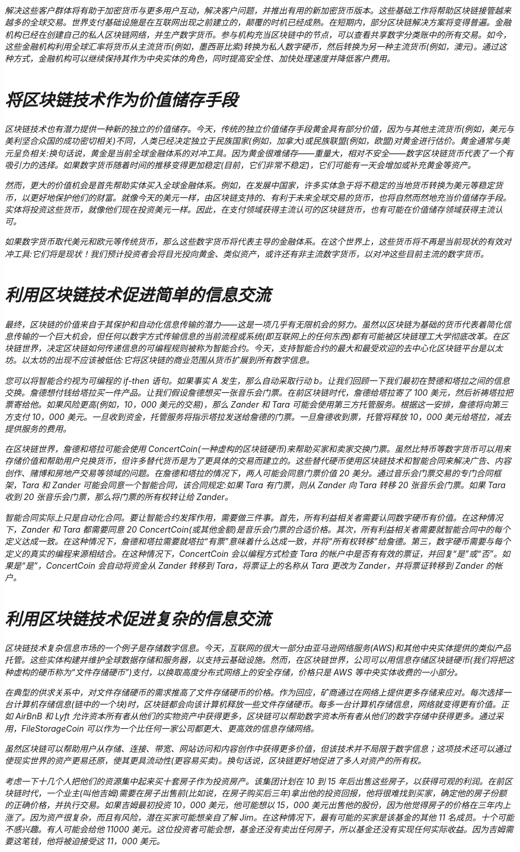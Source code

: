 *解决这些客户群体将有助于加密货币与更多用户互动，解决客户问题，并推出有用的新加密货币版本。这些基础工作将帮助区块链接管越来越多的全球交易。世界支付基础设施是在互联网出现之前建立的，颠覆的时机已经成熟。在短期内，部分区块链解决方案将变得普遍。金融机构已经在创建自己的私人区块链网络，并生产数字货币。参与机构充当区块链中的节点，可以查看共享数字分类账中的所有交易。如今，这些金融机构利用全球汇率将货币从主流货币(例如，墨西哥比索)转换为私人数字硬币，然后转换为另一种主流货币(例如，澳元)。通过这种方式，金融机构可以继续保持其作为中央实体的角色，同时提高安全性、加快处理速度并降低客户费用。*

# *将区块链技术作为价值储存手段*

*区块链技术也有潜力提供一种新的独立的价值储存。今天，传统的独立价值储存手段黄金具有部分价值，因为与其他主流货币(例如，美元与美利坚合众国的成功密切相关)不同，人类已经决定独立于民族国家(例如，加拿大)或民族联盟(例如，欧盟)对黄金进行估价。黄金通常与美元呈负相关:换句话说，黄金是当前全球金融体系的对冲工具。因为黄金很难储存——重量大，相对不安全——数字区块链货币代表了一个有吸引力的选择。如果数字货币随着时间的推移变得更加稳定(目前，它们非常不稳定)，它们可能有一天会增加或补充黄金等资产。*

*然而，更大的价值机会是首先帮助实体买入全球金融体系。例如，在发展中国家，许多实体急于将不稳定的当地货币转换为美元等稳定货币，以更好地保护他们的财富。就像今天的美元一样，由区块链支持的、有利于未来全球交易的货币，也将自然而然地充当价值储存手段。实体将投资这些货币，就像他们现在投资美元一样。因此，在支付领域获得主流认可的区块链货币，也有可能在价值储存领域获得主流认可。*

*如果数字货币取代美元和欧元等传统货币，那么这些数字货币将代表主导的金融体系。在这个世界上，这些货币将不再是当前现状的有效对冲工具:它们将是现状！我们预计投资者会将目光投向黄金、类似资产，或许还有非主流数字货币，以对冲这些目前主流的数字货币。*

# *利用区块链技术促进简单的信息交流*

*最终，区块链的价值来自于其保护和自动化信息传输的潜力——这是一项几乎有无限机会的努力。虽然以区块链为基础的货币代表着简化信息传输的一个巨大机会，但任何以数字方式传输信息的当前流程或系统(即互联网上的任何东西)都有可能被区块链理工大学彻底改革。在区块链世界，决定区块链如何传递信息的可编程规则被称为智能合约。今天，支持智能合约的最大和最受欢迎的去中心化区块链平台是以太坊。以太坊的出现不应该被低估:它将区块链的商业范围从货币扩展到所有数字信息。*

*您可以将智能合约视为可编程的 if-then 语句。如果事实 A 发生，那么自动采取行动 b。让我们回顾一下我们最初在赞德和塔拉之间的信息交换。詹德想付钱给塔拉买一件产品。让我们假设詹德想买一张音乐会门票。在前区块链时代，詹德给塔拉寄了 100 美元，然后祈祷塔拉把票寄给他。如果风险更高(例如，10，000 美元的交易)，那么 Zander 和 Tara 可能会使用第三方托管服务。根据这一安排，詹德将向第三方支付 10，000 美元。一旦收到资金，托管服务将指示塔拉发送给詹德的门票。一旦詹德收到票，托管将释放 10，000 美元给塔拉，减去提供服务的费用。*

*在区块链世界，詹德和塔拉可能会使用 ConcertCoin(一种虚构的区块链硬币)来帮助买家和卖家交换门票。虽然比特币等数字货币可以用来存储价值和帮助用户兑换货币，但许多替代货币是为了更具体的交易而建立的。这些替代硬币使用区块链技术和智能合同来解决广告、内容创作、赌博和房地产交易等领域的问题。在詹德和塔拉的情况下，两人可能会同意门票价值 20 美分。通过音乐会门票交易的专门合同框架，Tara 和 Zander 可能会同意一个智能合同，该合同规定:如果 Tara 有门票，则从 Zander 向 Tara 转移 20 张音乐会门票。如果 Tara 收到 20 张音乐会门票，那么将门票的所有权转让给 Zander。*

*智能合同实际上只是自动化合同。要让智能合约发挥作用，需要做三件事。首先，所有利益相关者需要认同数字硬币有价值。在这种情况下，Zander 和 Tara 都需要同意 20 ConcertCoin(或其他金额)是音乐会门票的合适价格。其次，所有利益相关者需要就智能合同中的每个定义达成一致。在这种情况下，詹德和塔拉需要就塔拉“有票”意味着什么达成一致，并将“所有权转移”给詹德。第三，数字硬币需要与每个定义的真实的编程来源相结合。在这种情况下，ConcertCoin 会以编程方式检查 Tara 的帐户中是否有有效的票证，并回复“是”或“否”。如果是“是”，ConcertCoin 会自动将资金从 Zander 转移到 Tara，将票证上的名称从 Tara 更改为 Zander，并将票证转移到 Zander 的帐户。*

# *利用区块链技术促进复杂的信息交流*

*区块链技术复杂信息市场的一个例子是存储数字信息。今天，互联网的很大一部分由亚马逊网络服务(AWS)和其他中央实体提供的类似产品托管。这些实体构建并维护全球数据存储和服务器，以支持云基础设施。然而，在区块链世界，公司可以用信息存储区块链硬币(我们将把这种虚构的硬币称为“文件存储硬币”)支付，以换取高度分布式网络上的安全存储，价格只是 AWS 等中央实体收费的一小部分。*

*在典型的供求关系中，对文件存储硬币的需求推高了文件存储硬币的价格。作为回应，矿商通过在网络上提供更多存储来应对。每次选择一台计算机存储信息(链中的一个块)时，区块链都会向该计算机释放一些文件存储硬币。每多一台计算机存储信息，网络就变得更有价值。正如 *AirBnB* 和 *Lyft* 允许资本所有者从他们的实物资产中获得更多，区块链可以帮助数字资本所有者从他们的数字存储中获得更多。通过采用，FileStorageCoin 可以作为一个比任何一家公司都更大、更高效的信息存储网络。*

*虽然区块链可以帮助用户从存储、连接、带宽、网站访问和内容创作中获得更多价值，但该技术并不局限于数字信息；这项技术还可以通过使现实世界的资产更易还原，使其更具流动性(更容易买卖)。换句话说，区块链更好地促进了多人对资产的所有权。*

*考虑一下十几个人把他们的资源集中起来买十套房子作为投资房产。该集团计划在 10 到 15 年后出售这些房子，以获得可观的利润。在前区块链时代，一个业主(叫他吉姆)需要在房子出售前(比如说，在房子购买后三年)拿出他的投资回报，他将很难找到买家，确定他的房子份额的正确价格，并执行交易。如果吉姆最初投资 10，000 美元，他可能想以 15，000 美元出售他的股份，因为他觉得房子的价格在三年内上涨了。因为资产很复杂，而且有风险，潜在买家可能想亲自了解 Jim。在这种情况下，最有可能的买家是该基金的其他 11 名成员。十个可能不感兴趣。有人可能会给他 11000 美元。这位投资者可能会想，基金还没有卖出任何房子，所以基金还没有实现任何实际收益。因为吉姆需要这笔钱，他将被迫接受这 11，000 美元。*
